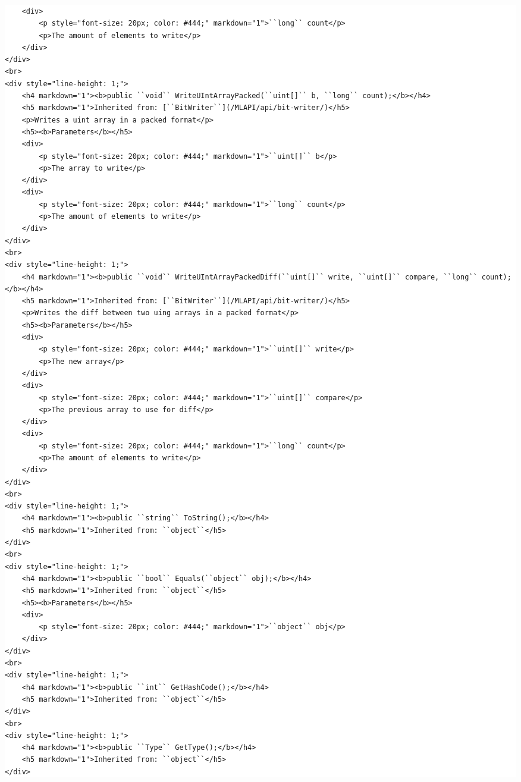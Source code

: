 		<div>
			<p style="font-size: 20px; color: #444;" markdown="1">``long`` count</p>
			<p>The amount of elements to write</p>
		</div>
	</div>
	<br>
	<div style="line-height: 1;">
		<h4 markdown="1"><b>public ``void`` WriteUIntArrayPacked(``uint[]`` b, ``long`` count);</b></h4>
		<h5 markdown="1">Inherited from: [``BitWriter``](/MLAPI/api/bit-writer/)</h5>
		<p>Writes a uint array in a packed format</p>
		<h5><b>Parameters</b></h5>
		<div>
			<p style="font-size: 20px; color: #444;" markdown="1">``uint[]`` b</p>
			<p>The array to write</p>
		</div>
		<div>
			<p style="font-size: 20px; color: #444;" markdown="1">``long`` count</p>
			<p>The amount of elements to write</p>
		</div>
	</div>
	<br>
	<div style="line-height: 1;">
		<h4 markdown="1"><b>public ``void`` WriteUIntArrayPackedDiff(``uint[]`` write, ``uint[]`` compare, ``long`` count);</b></h4>
		<h5 markdown="1">Inherited from: [``BitWriter``](/MLAPI/api/bit-writer/)</h5>
		<p>Writes the diff between two uing arrays in a packed format</p>
		<h5><b>Parameters</b></h5>
		<div>
			<p style="font-size: 20px; color: #444;" markdown="1">``uint[]`` write</p>
			<p>The new array</p>
		</div>
		<div>
			<p style="font-size: 20px; color: #444;" markdown="1">``uint[]`` compare</p>
			<p>The previous array to use for diff</p>
		</div>
		<div>
			<p style="font-size: 20px; color: #444;" markdown="1">``long`` count</p>
			<p>The amount of elements to write</p>
		</div>
	</div>
	<br>
	<div style="line-height: 1;">
		<h4 markdown="1"><b>public ``string`` ToString();</b></h4>
		<h5 markdown="1">Inherited from: ``object``</h5>
	</div>
	<br>
	<div style="line-height: 1;">
		<h4 markdown="1"><b>public ``bool`` Equals(``object`` obj);</b></h4>
		<h5 markdown="1">Inherited from: ``object``</h5>
		<h5><b>Parameters</b></h5>
		<div>
			<p style="font-size: 20px; color: #444;" markdown="1">``object`` obj</p>
		</div>
	</div>
	<br>
	<div style="line-height: 1;">
		<h4 markdown="1"><b>public ``int`` GetHashCode();</b></h4>
		<h5 markdown="1">Inherited from: ``object``</h5>
	</div>
	<br>
	<div style="line-height: 1;">
		<h4 markdown="1"><b>public ``Type`` GetType();</b></h4>
		<h5 markdown="1">Inherited from: ``object``</h5>
	</div>